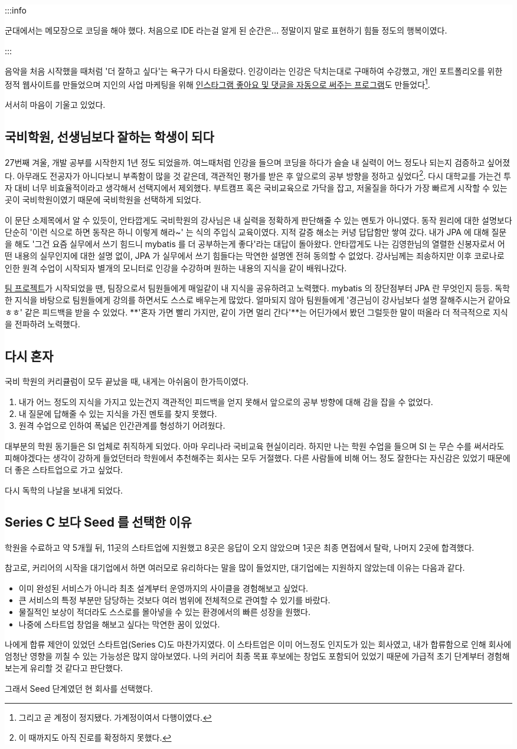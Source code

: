 :::info

군대에서는 메모장으로 코딩을 해야 했다. 처음으로 IDE 라는걸 알게 된 순간은... 정말이지 말로 표현하기 힘들 정도의 행복이였다.

:::

음악을 처음 시작했을 때처럼 '더 잘하고 싶다'는 욕구가 다시 타올랐다. 인강이라는 인강은 닥치는대로 구매하여 수강했고, 개인 포트폴리오를 위한 정적 웹사이트를 만들었으며 지인의 사업 마케팅을 위해 [인스타그램 좋아요 및 댓글을 자동으로 써주는 프로그램](https://github.com/songkg7/instagram-auto-like)도 만들었다[^fn-nth-7].

서서히 마음이 기울고 있었다.

## 국비학원, 선생님보다 잘하는 학생이 되다

27번째 겨울, 개발 공부를 시작한지 1년 정도 되었을까. 여느때처럼 인강을 들으며 코딩을 하다가 슬슬 내 실력이 어느 정도나 되는지 검증하고 싶어졌다. 아무래도 전공자가 아니다보니 부족함이 많을 것 같은데, 객관적인 평가를 받은 후 앞으로의 공부 방향을 정하고 싶었다[^fn-nth-8]. 다시 대학교를 가는건 투자 대비 너무 비효율적이라고 생각해서 선택지에서 제외했다. 부트캠프 혹은 국비교육으로 가닥을 잡고, 저울질을 하다가 가장 빠르게 시작할 수 있는 곳이 국비학원이였기 때문에 국비학원을 선택하게 되었다.

이 문단 소제목에서 알 수 있듯이, 안타깝게도 국비학원의 강사님은 내 실력을 정확하게 판단해줄 수 있는 멘토가 아니였다. 동작 원리에 대한 설명보다 단순히 '이런 식으로 하면 동작은 하니 이렇게 해라~' 는 식의 주입식 교육이였다. 지적 갈증 해소는 커녕 답답함만 쌓여 갔다. 내가 JPA 에 대해 질문을 해도 '그건 요즘 실무에서 쓰기 힘드니 mybatis 를 더 공부하는게 좋다'라는 대답이 돌아왔다. 안타깝게도 나는 김영한님의 열렬한 신봉자로서 어떤 내용의 실무인지에 대한 설명 없이, JPA 가 실무에서 쓰기 힘들다는 막연한 설명엔 전혀 동의할 수 없었다. 강사님께는 죄송하지만 이후 코로나로 인한 원격 수업이 시작되자 별개의 모니터로 인강을 수강하며 원하는 내용의 지식을 같이 배워나갔다.

[팀 프로젝트](https://github.com/songkg7/X-mall)가 시작되었을 땐, 팀장으로서 팀원들에게 매일같이 내 지식을 공유하려고 노력했다. mybatis 의 장단점부터 JPA 란 무엇인지 등등. 독학한 지식을 바탕으로 팀원들에게 강의를 하면서도 스스로 배우는게 많았다. 얼마되지 않아 팀원들에게 '경근님이 강사님보다 설명 잘해주시는거 같아요 ㅎㅎ' 같은 피드백을 받을 수 있었다. **'혼자 가면 빨리 가지만, 같이 가면 멀리 간다'**는 어딘가에서 봤던 그럴듯한 말이 떠올라 더 적극적으로 지식을 전파하려 노력했다.

## 다시 혼자

국비 학원의 커리큘럼이 모두 끝났을 때, 내게는 아쉬움이 한가득이였다.

1. 내가 어느 정도의 지식을 가지고 있는건지 객관적인 피드백을 얻지 못해서 앞으로의 공부 방향에 대해 감을 잡을 수 없었다.
2. 내 질문에 답해줄 수 있는 지식을 가진 멘토를 찾지 못했다.
3. 원격 수업으로 인하여 폭넓은 인간관계를 형성하기 어려웠다.

대부분의 학원 동기들은 SI 업체로 취직하게 되었다. 아마 우리나라 국비교육 현실이리라. 하지만 나는 학원 수업을 들으며 SI 는 무슨 수를 써서라도 피해야겠다는 생각이 강하게 들었던터라 학원에서 추천해주는 회사는 모두 거절했다. 다른 사람들에 비해 어느 정도 잘한다는 자신감은 있었기 때문에 더 좋은 스타트업으로 가고 싶었다.

다시 독학의 나날을 보내게 되었다.

## Series C 보다 Seed 를 선택한 이유

학원을 수료하고 약 5개월 뒤, 11곳의 스타트업에 지원했고 8곳은 응답이 오지 않았으며 1곳은 최종 면접에서 탈락, 나머지 2곳에 합격했다.

참고로, 커리어의 시작을 대기업에서 하면 여러모로 유리하다는 말을 많이 들었지만, 대기업에는 지원하지 않았는데 이유는 다음과 같다.

- 이미 완성된 서비스가 아니라 최초 설계부터 운영까지의 사이클을 경험해보고 싶었다.
- 큰 서비스의 특정 부분만 담당하는 것보다 여러 범위에 전체적으로 관여할 수 있기를 바랐다.
- 물질적인 보상이 적더라도 스스로를 몰아넣을 수 있는 환경에서의 빠른 성장을 원했다.
- 나중에 스타트업 창업을 해보고 싶다는 막연한 꿈이 있었다.

나에게 합류 제안이 있었던 스타트업(Series C)도 마찬가지였다. 이 스타트업은 이미 어느정도 인지도가 있는 회사였고, 내가 합류함으로 인해 회사에 엄청난 영향을 끼칠 수 있는 가능성은 많지 않아보였다. 나의 커리어 최종 목표 후보에는 창업도 포함되어 있었기 때문에 가급적 초기 단계부터 경험해보는게 유리할 것 같다고 판단했다.

그래서 Seed 단계였던 현 회사를 선택했다.


[^fn-nth-1]: 원래 군대 이야기란게 다 이렇다.
[^fn-nth-2]: e.g. 최전방 수색대대
[^fn-nth-3]: 다시 한 번, 원래 군대 이야기란게 다 이렇다.
[^fn-nth-4]: Visual Basic 이 뭔지 알게 된 것은 전역 이후이다.
[^fn-nth-5]: 인터넷 사용이 자유롭지 않았기 때문에, 학습 방법이 제한적이였다.
[^fn-nth-6]: 자동화 업무. ~~하지만 절반은 여자 아이돌 사진으로 엑셀 커스텀해주는 일이였다.~~
[^fn-nth-7]: 그리고 곧 계정이 정지됐다. 가계정이여서 다행이였다.
[^fn-nth-8]: 이 때까지도 아직 진로를 확정하지 못했다.
[^fn-nth-9]: 특히 주니어 개발자의 다소 도전적인 제안에 모두가 귀기울여주는 조직은 흔하지 않다.
[^fn-nth-10]: [java-logging-logback](https://github.com/googleapis/java-logging-logback)